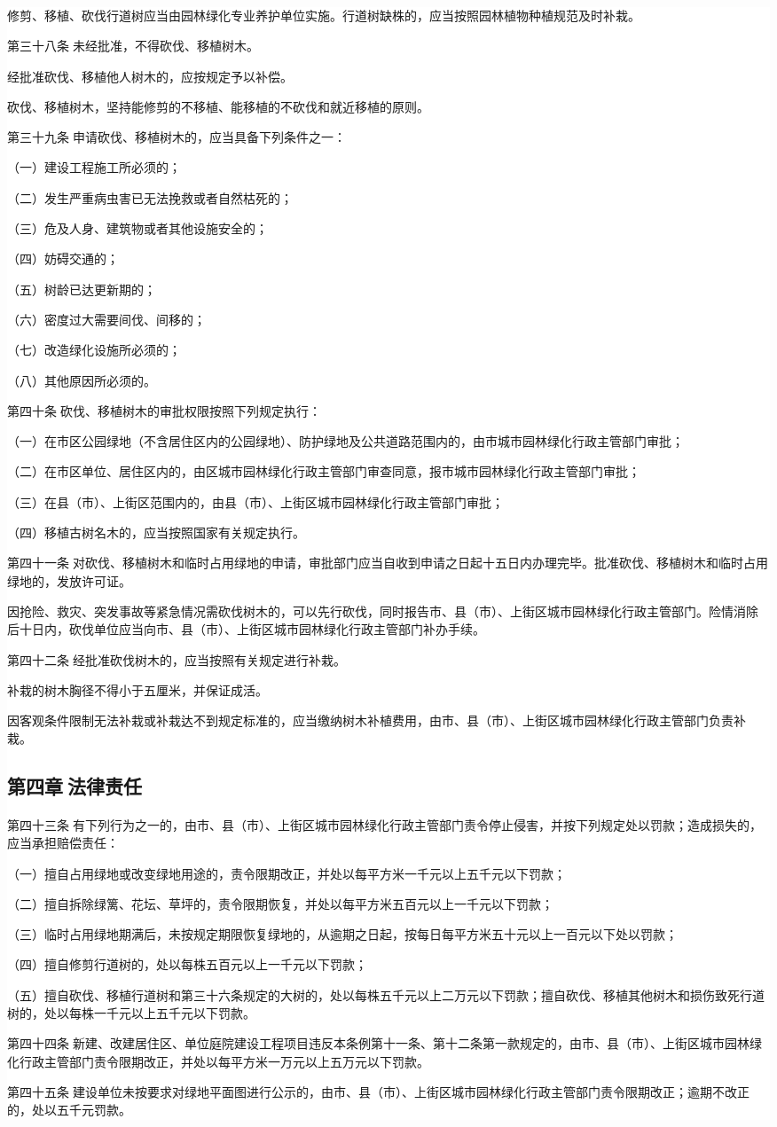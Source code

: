 修剪、移植、砍伐行道树应当由园林绿化专业养护单位实施。行道树缺株的，应当按照园林植物种植规范及时补栽。

第三十八条 未经批准，不得砍伐、移植树木。

经批准砍伐、移植他人树木的，应按规定予以补偿。

砍伐、移植树木，坚持能修剪的不移植、能移植的不砍伐和就近移植的原则。

第三十九条 申请砍伐、移植树木的，应当具备下列条件之一：

（一）建设工程施工所必须的；

（二）发生严重病虫害已无法挽救或者自然枯死的；

（三）危及人身、建筑物或者其他设施安全的；

（四）妨碍交通的；

（五）树龄已达更新期的；

（六）密度过大需要间伐、间移的；

（七）改造绿化设施所必须的；

（八）其他原因所必须的。

第四十条 砍伐、移植树木的审批权限按照下列规定执行：

（一）在市区公园绿地（不含居住区内的公园绿地）、防护绿地及公共道路范围内的，由市城市园林绿化行政主管部门审批；

（二）在市区单位、居住区内的，由区城市园林绿化行政主管部门审查同意，报市城市园林绿化行政主管部门审批；

（三）在县（市）、上街区范围内的，由县（市）、上街区城市园林绿化行政主管部门审批；

（四）移植古树名木的，应当按照国家有关规定执行。

第四十一条 对砍伐、移植树木和临时占用绿地的申请，审批部门应当自收到申请之日起十五日内办理完毕。批准砍伐、移植树木和临时占用绿地的，发放许可证。

因抢险、救灾、突发事故等紧急情况需砍伐树木的，可以先行砍伐，同时报告市、县（市）、上街区城市园林绿化行政主管部门。险情消除后十日内，砍伐单位应当向市、县（市）、上街区城市园林绿化行政主管部门补办手续。

第四十二条 经批准砍伐树木的，应当按照有关规定进行补栽。

补栽的树木胸径不得小于五厘米，并保证成活。

因客观条件限制无法补栽或补栽达不到规定标准的，应当缴纳树木补植费用，由市、县（市）、上街区城市园林绿化行政主管部门负责补栽。

## 第四章  法律责任

第四十三条 有下列行为之一的，由市、县（市）、上街区城市园林绿化行政主管部门责令停止侵害，并按下列规定处以罚款；造成损失的，应当承担赔偿责任：

（一）擅自占用绿地或改变绿地用途的，责令限期改正，并处以每平方米一千元以上五千元以下罚款；

（二）擅自拆除绿篱、花坛、草坪的，责令限期恢复，并处以每平方米五百元以上一千元以下罚款；

（三）临时占用绿地期满后，未按规定期限恢复绿地的，从逾期之日起，按每日每平方米五十元以上一百元以下处以罚款；

（四）擅自修剪行道树的，处以每株五百元以上一千元以下罚款；

（五）擅自砍伐、移植行道树和第三十六条规定的大树的，处以每株五千元以上二万元以下罚款；擅自砍伐、移植其他树木和损伤致死行道树的，处以每株一千元以上五千元以下罚款。

第四十四条 新建、改建居住区、单位庭院建设工程项目违反本条例第十一条、第十二条第一款规定的，由市、县（市）、上街区城市园林绿化行政主管部门责令限期改正，并处以每平方米一万元以上五万元以下罚款。

第四十五条 建设单位未按要求对绿地平面图进行公示的，由市、县（市）、上街区城市园林绿化行政主管部门责令限期改正；逾期不改正的，处以五千元罚款。
